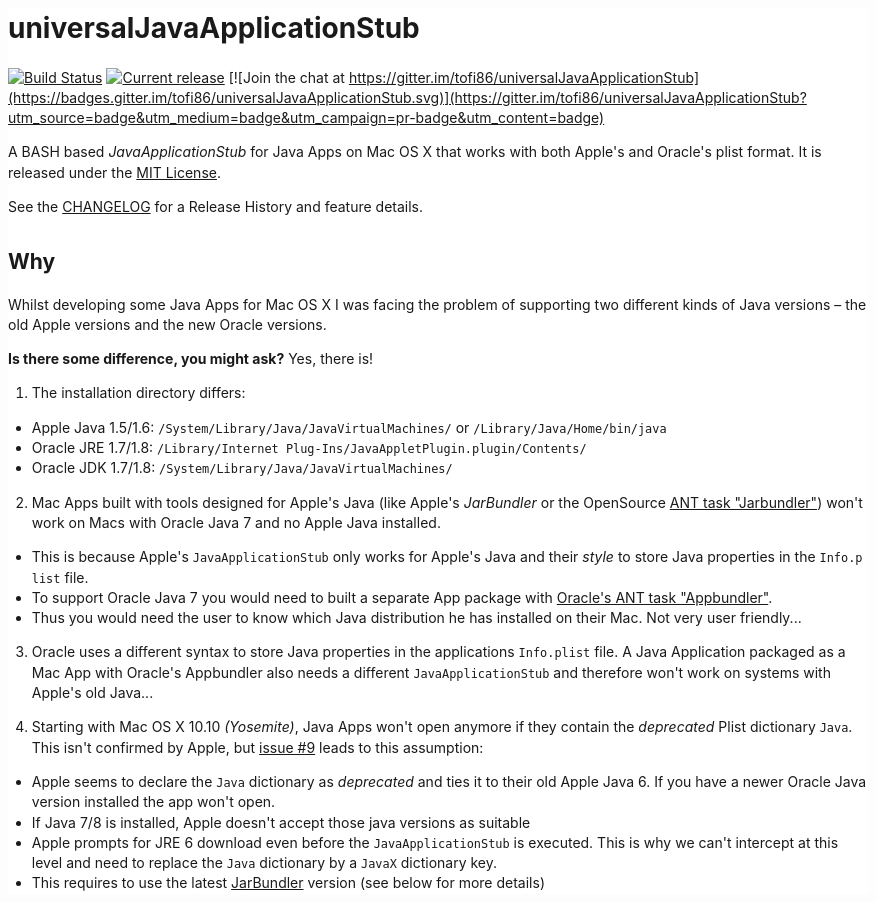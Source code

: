universalJavaApplicationStub
============================

[![Build Status](https://travis-ci.org/tofi86/universalJavaApplicationStub.svg?branch=master)](https://travis-ci.org/tofi86/universalJavaApplicationStub) [![Current release](https://img.shields.io/github/release/tofi86/universalJavaApplicationStub.svg)](https://github.com/tofi86/universalJavaApplicationStub/releases) [![Join the chat at https://gitter.im/tofi86/universalJavaApplicationStub](https://badges.gitter.im/tofi86/universalJavaApplicationStub.svg)](https://gitter.im/tofi86/universalJavaApplicationStub?utm_source=badge&utm_medium=badge&utm_campaign=pr-badge&utm_content=badge)

A BASH based *JavaApplicationStub* for Java Apps on Mac OS X that works with both Apple's and Oracle's plist format. It is released under the [MIT License](https://github.com/tofi86/universalJavaApplicationStub/blob/master/LICENSE).

See the [CHANGELOG](https://github.com/tofi86/universalJavaApplicationStub/blob/master/CHANGELOG.md) for a Release History and feature details.


Why
---

Whilst developing some Java Apps for Mac OS X I was facing the problem of supporting two different kinds of Java versions – the old Apple versions and the new Oracle versions.

**Is there some difference, you might ask?** Yes, there is!

1. The installation directory differs:
  * Apple Java 1.5/1.6: `/System/Library/Java/JavaVirtualMachines/` or `/Library/Java/Home/bin/java`
  * Oracle JRE 1.7/1.8: `/Library/Internet Plug-Ins/JavaAppletPlugin.plugin/Contents/`
  * Oracle JDK 1.7/1.8: `/System/Library/Java/JavaVirtualMachines/`

2. Mac Apps built with tools designed for Apple's Java (like Apple's *JarBundler* or the OpenSource [ANT task "Jarbundler"](https://github.com/UltraMixer/JarBundler)) won't work on Macs with Oracle Java 7 and no Apple Java installed.
  * This is because Apple's `JavaApplicationStub` only works for Apple's Java and their *style* to store Java properties in the `Info.plist` file.
  * To support Oracle Java 7 you would need to built a separate App package with [Oracle's ANT task "Appbundler"](https://java.net/projects/appbundler).
  * Thus you would need the user to know which Java distribution he has installed on their Mac. Not very user friendly...

3. Oracle uses a different syntax to store Java properties in the applications `Info.plist` file. A Java Application packaged as a Mac App with Oracle's Appbundler also needs a different `JavaApplicationStub` and therefore won't work on systems with Apple's old Java...

4. Starting with Mac OS X 10.10 *(Yosemite)*, Java Apps won't open anymore if they contain the *deprecated* Plist dictionary `Java`. This isn't confirmed by Apple, but [issue #9](https://github.com/tofi86/universalJavaApplicationStub/issues/9) leads to this assumption:
  * Apple seems to declare the `Java` dictionary as *deprecated* and ties it to their old Apple Java 6. If you have a newer Oracle Java version installed the app won't open.
  * If Java 7/8 is installed, Apple doesn't accept those java versions as suitable
  * Apple prompts for JRE 6 download even before the `JavaApplicationStub` is executed. This is why we can't intercept at this level and need to replace the `Java` dictionary by a `JavaX` dictionary key.
  * This requires to use the latest [JarBundler](https://github.com/UltraMixer/JarBundler/) version (see below for more details)
